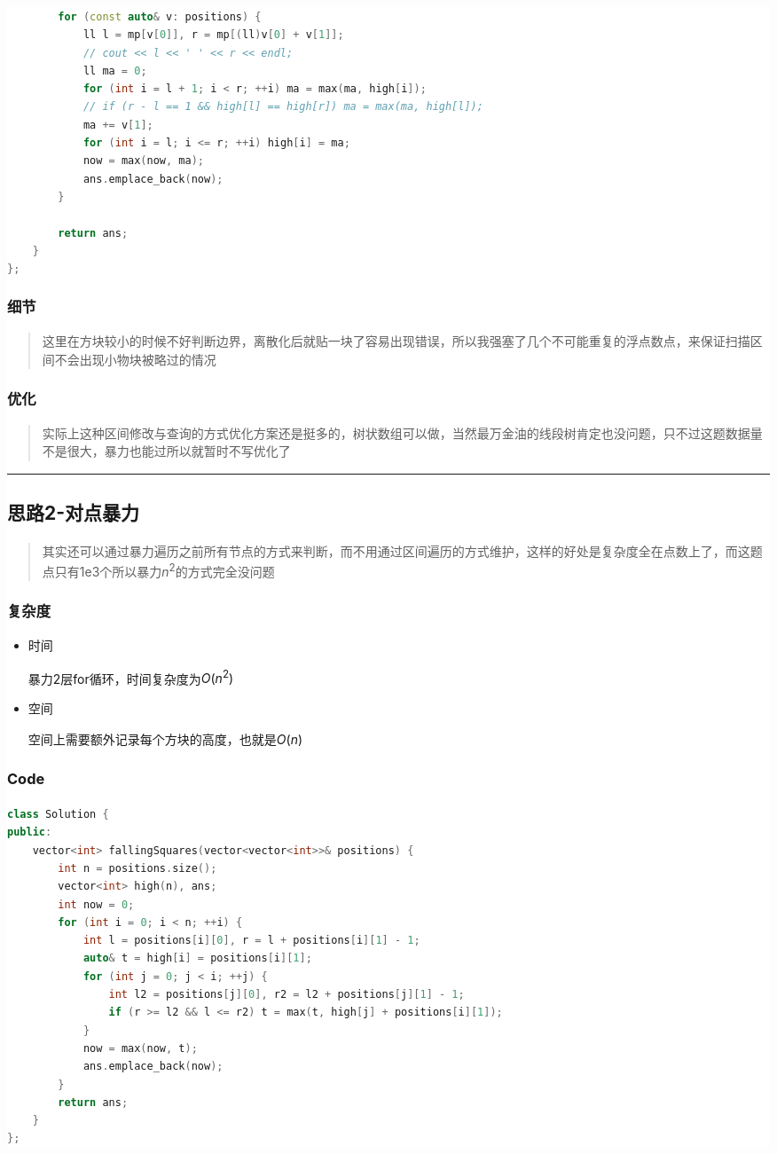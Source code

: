 ```c++
        for (const auto& v: positions) {
            ll l = mp[v[0]], r = mp[(ll)v[0] + v[1]];
            // cout << l << ' ' << r << endl;
            ll ma = 0;
            for (int i = l + 1; i < r; ++i) ma = max(ma, high[i]);
            // if (r - l == 1 && high[l] == high[r]) ma = max(ma, high[l]);
            ma += v[1];
            for (int i = l; i <= r; ++i) high[i] = ma;
            now = max(now, ma);
            ans.emplace_back(now);
        }
        
        return ans;
    }
};
```

### 细节

> 这里在方块较小的时候不好判断边界，离散化后就贴一块了容易出现错误，所以我强塞了几个不可能重复的浮点数点，来保证扫描区间不会出现小物块被略过的情况

### 优化

> 实际上这种区间修改与查询的方式优化方案还是挺多的，树状数组可以做，当然最万金油的线段树肯定也没问题，只不过这题数据量不是很大，暴力也能过所以就暂时不写优化了

---

## 思路2-对点暴力

> 其实还可以通过暴力遍历之前所有节点的方式来判断，而不用通过区间遍历的方式维护，这样的好处是复杂度全在点数上了，而这题点只有1e3个所以暴力$n^2$的方式完全没问题

### 复杂度

- 时间

	暴力2层for循环，时间复杂度为$O(n^2)$

- 空间

	空间上需要额外记录每个方块的高度，也就是$O(n)$

### Code

```c++
class Solution {
public:
    vector<int> fallingSquares(vector<vector<int>>& positions) {
        int n = positions.size();
        vector<int> high(n), ans;
        int now = 0;
        for (int i = 0; i < n; ++i) {
            int l = positions[i][0], r = l + positions[i][1] - 1;
            auto& t = high[i] = positions[i][1];
            for (int j = 0; j < i; ++j) {
                int l2 = positions[j][0], r2 = l2 + positions[j][1] - 1;
                if (r >= l2 && l <= r2) t = max(t, high[j] + positions[i][1]);
            }
            now = max(now, t);
            ans.emplace_back(now);
        }
        return ans;
    }
};
```
